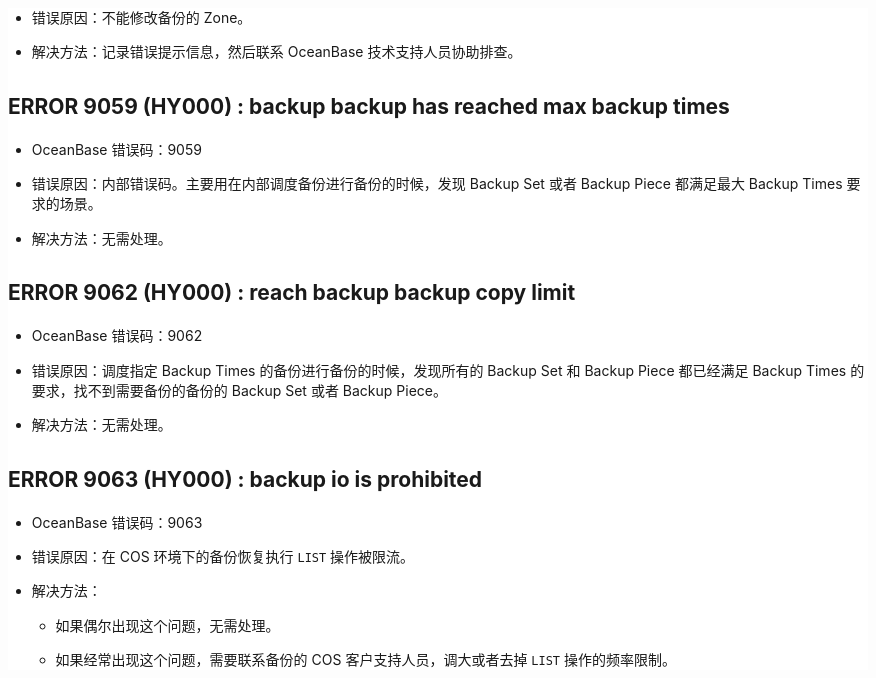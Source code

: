   

* 错误原因：不能修改备份的 Zone。

  

* 解决方法：记录错误提示信息，然后联系 OceanBase 技术支持人员协助排查。

  




ERROR 9059 (HY000) : backup backup has reached max backup times 
------------------------------------------------------------------------------------

* OceanBase 错误码：9059

  

* 错误原因：内部错误码。主要用在内部调度备份进行备份的时候，发现 Backup Set 或者 Backup Piece 都满足最大 Backup Times 要求的场景。

  

* 解决方法：无需处理。

  




ERROR 9062 (HY000) : reach backup backup copy limit 
------------------------------------------------------------------------

* OceanBase 错误码：9062

  

* 错误原因：调度指定 Backup Times 的备份进行备份的时候，发现所有的 Backup Set 和 Backup Piece 都已经满足 Backup Times 的要求，找不到需要备份的备份的 Backup Set 或者 Backup Piece。

  

* 解决方法：无需处理。

  




ERROR 9063 (HY000) : backup io is prohibited 
-----------------------------------------------------------------

* OceanBase 错误码：9063

  

* 错误原因：在 COS 环境下的备份恢复执行 `LIST` 操作被限流。

  

* 解决方法：

  * 如果偶尔出现这个问题，无需处理。

    
  
  * 如果经常出现这个问题，需要联系备份的 COS 客户支持人员，调大或者去掉 `LIST` 操作的频率限制。

    
  

  

